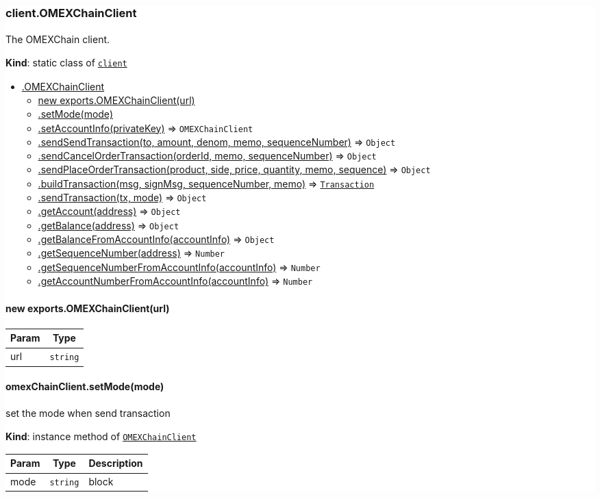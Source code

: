 <a name="module_client.OMEXChainClient"></a>

### client.OMEXChainClient
The OMEXChain client.

**Kind**: static class of [<code>client</code>](#module_client)  

* [.OMEXChainClient](#module_client.OMEXChainClient)
    * [new exports.OMEXChainClient(url)](#new_module_client.OMEXChainClient_new)
    * [.setMode(mode)](#module_client.OMEXChainClient+setMode)
    * [.setAccountInfo(privateKey)](#module_client.OMEXChainClient+setAccountInfo) ⇒ <code>OMEXChainClient</code>
    * [.sendSendTransaction(to, amount, denom, memo, sequenceNumber)](#module_client.OMEXChainClient+sendSendTransaction) ⇒ <code>Object</code>
    * [.sendCancelOrderTransaction(orderId, memo, sequenceNumber)](#module_client.OMEXChainClient+sendCancelOrderTransaction) ⇒ <code>Object</code>
    * [.sendPlaceOrderTransaction(product, side, price, quantity, memo, sequence)](#module_client.OMEXChainClient+sendPlaceOrderTransaction) ⇒ <code>Object</code>
    * [.buildTransaction(msg, signMsg, sequenceNumber, memo)](#module_client.OMEXChainClient+buildTransaction) ⇒ [<code>Transaction</code>](#Transaction)
    * [.sendTransaction(tx, mode)](#module_client.OMEXChainClient+sendTransaction) ⇒ <code>Object</code>
    * [.getAccount(address)](#module_client.OMEXChainClient+getAccount) ⇒ <code>Object</code>
    * [.getBalance(address)](#module_client.OMEXChainClient+getBalance) ⇒ <code>Object</code>
    * [.getBalanceFromAccountInfo(accountInfo)](#module_client.OMEXChainClient+getBalanceFromAccountInfo) ⇒ <code>Object</code>
    * [.getSequenceNumber(address)](#module_client.OMEXChainClient+getSequenceNumber) ⇒ <code>Number</code>
    * [.getSequenceNumberFromAccountInfo(accountInfo)](#module_client.OMEXChainClient+getSequenceNumberFromAccountInfo) ⇒ <code>Number</code>
    * [.getAccountNumberFromAccountInfo(accountInfo)](#module_client.OMEXChainClient+getAccountNumberFromAccountInfo) ⇒ <code>Number</code>

<a name="new_module_client.OMEXChainClient_new"></a>

#### new exports.OMEXChainClient(url)

| Param | Type |
| --- | --- |
| url | <code>string</code> | 

<a name="module_client.OMEXChainClient+setMode"></a>

#### omexChainClient.setMode(mode)
set the mode when send transaction

**Kind**: instance method of [<code>OMEXChainClient</code>](#module_client.OMEXChainClient)  

| Param | Type | Description |
| --- | --- | --- |
| mode | <code>string</code> | block|sync|async |

<a name="module_client.OMEXChainClient+setAccountInfo"></a>
